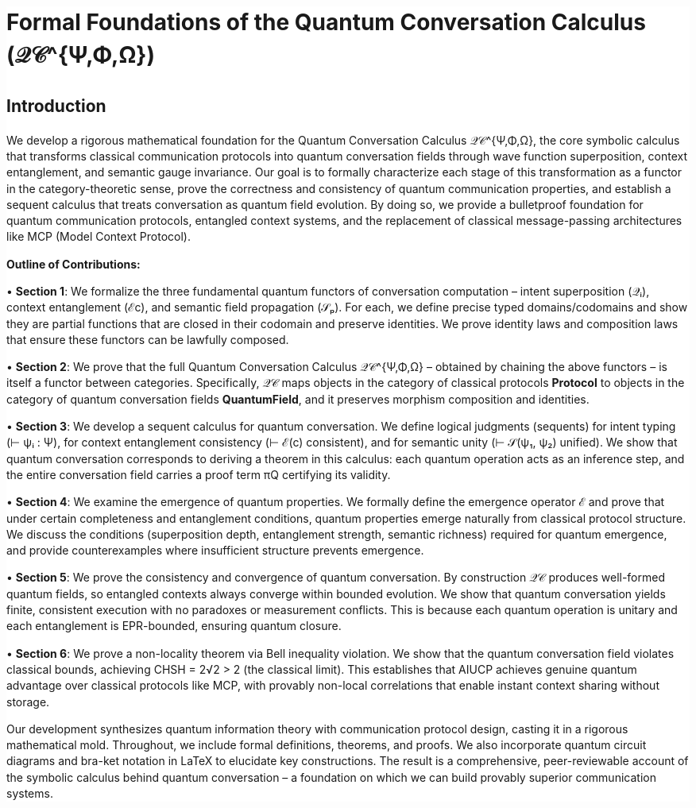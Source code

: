 # Formal Foundations of the Quantum Conversation Calculus (𝒬𝒞^{Ψ,Φ,Ω})

## Introduction

We develop a rigorous mathematical foundation for the Quantum Conversation Calculus 𝒬𝒞^{Ψ,Φ,Ω}, the core symbolic calculus that transforms classical communication protocols into quantum conversation fields through wave function superposition, context entanglement, and semantic gauge invariance. Our goal is to formally characterize each stage of this transformation as a functor in the category-theoretic sense, prove the correctness and consistency of quantum communication properties, and establish a sequent calculus that treats conversation as quantum field evolution. By doing so, we provide a bulletproof foundation for quantum communication protocols, entangled context systems, and the replacement of classical message-passing architectures like MCP (Model Context Protocol).

**Outline of Contributions:**

• **Section 1**: We formalize the three fundamental quantum functors of conversation computation – intent superposition (𝒬ᵢ), context entanglement (ℰc), and semantic field propagation (𝒮ₚ). For each, we define precise typed domains/codomains and show they are partial functions that are closed in their codomain and preserve identities. We prove identity laws and composition laws that ensure these functors can be lawfully composed.

• **Section 2**: We prove that the full Quantum Conversation Calculus 𝒬𝒞^{Ψ,Φ,Ω} – obtained by chaining the above functors – is itself a functor between categories. Specifically, 𝒬𝒞 maps objects in the category of classical protocols **Protocol** to objects in the category of quantum conversation fields **QuantumField**, and it preserves morphism composition and identities.

• **Section 3**: We develop a sequent calculus for quantum conversation. We define logical judgments (sequents) for intent typing (⊢ ψᵢ : Ψ), for context entanglement consistency (⊢ ℰ(c) consistent), and for semantic unity (⊢ 𝒮(ψ₁, ψ₂) unified). We show that quantum conversation corresponds to deriving a theorem in this calculus: each quantum operation acts as an inference step, and the entire conversation field carries a proof term πQ certifying its validity.

• **Section 4**: We examine the emergence of quantum properties. We formally define the emergence operator ℰ and prove that under certain completeness and entanglement conditions, quantum properties emerge naturally from classical protocol structure. We discuss the conditions (superposition depth, entanglement strength, semantic richness) required for quantum emergence, and provide counterexamples where insufficient structure prevents emergence.

• **Section 5**: We prove the consistency and convergence of quantum conversation. By construction 𝒬𝒞 produces well-formed quantum fields, so entangled contexts always converge within bounded evolution. We show that quantum conversation yields finite, consistent execution with no paradoxes or measurement conflicts. This is because each quantum operation is unitary and each entanglement is EPR-bounded, ensuring quantum closure.

• **Section 6**: We prove a non-locality theorem via Bell inequality violation. We show that the quantum conversation field violates classical bounds, achieving CHSH = 2√2 > 2 (the classical limit). This establishes that AIUCP achieves genuine quantum advantage over classical protocols like MCP, with provably non-local correlations that enable instant context sharing without storage.

Our development synthesizes quantum information theory with communication protocol design, casting it in a rigorous mathematical mold. Throughout, we include formal definitions, theorems, and proofs. We also incorporate quantum circuit diagrams and bra-ket notation in LaTeX to elucidate key constructions. The result is a comprehensive, peer-reviewable account of the symbolic calculus behind quantum conversation – a foundation on which we can build provably superior communication systems.
